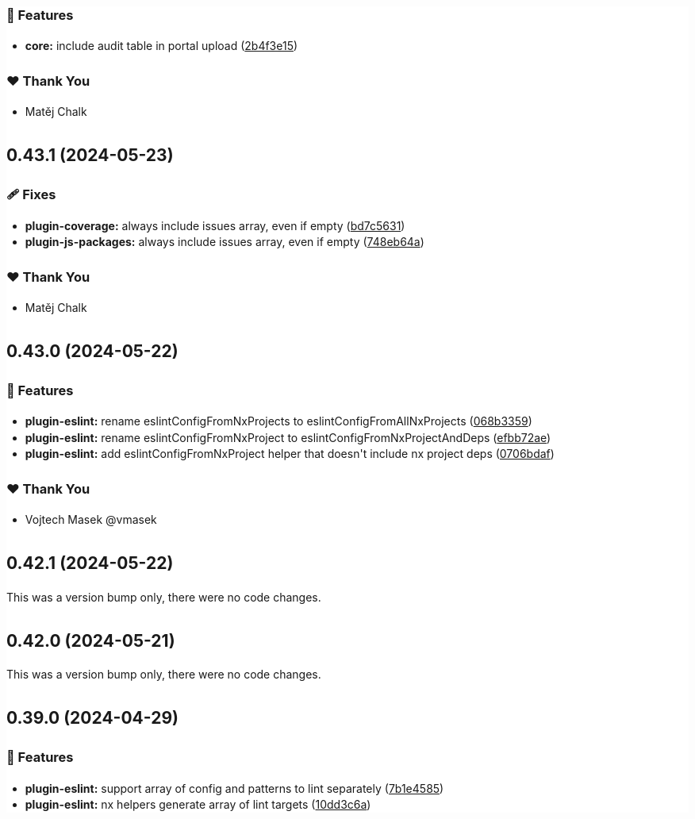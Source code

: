 ### 🚀 Features

- **core:** include audit table in portal upload ([2b4f3e15](https://github.com/code-pushup/cli/commit/2b4f3e15))

### ❤️ Thank You

- Matěj Chalk

## 0.43.1 (2024-05-23)

### 🩹 Fixes

- **plugin-coverage:** always include issues array, even if empty ([bd7c5631](https://github.com/code-pushup/cli/commit/bd7c5631))
- **plugin-js-packages:** always include issues array, even if empty ([748eb64a](https://github.com/code-pushup/cli/commit/748eb64a))

### ❤️ Thank You

- Matěj Chalk

## 0.43.0 (2024-05-22)

### 🚀 Features

- **plugin-eslint:** rename eslintConfigFromNxProjects to eslintConfigFromAllNxProjects ([068b3359](https://github.com/code-pushup/cli/commit/068b3359))
- **plugin-eslint:** rename eslintConfigFromNxProject to eslintConfigFromNxProjectAndDeps ([efbb72ae](https://github.com/code-pushup/cli/commit/efbb72ae))
- **plugin-eslint:** add eslintConfigFromNxProject helper that doesn't include nx project deps ([0706bdaf](https://github.com/code-pushup/cli/commit/0706bdaf))

### ❤️ Thank You

- Vojtech Masek @vmasek

## 0.42.1 (2024-05-22)

This was a version bump only, there were no code changes.

## 0.42.0 (2024-05-21)

This was a version bump only, there were no code changes.

## 0.39.0 (2024-04-29)

### 🚀 Features

- **plugin-eslint:** support array of config and patterns to lint separately ([7b1e4585](https://github.com/code-pushup/cli/commit/7b1e4585))
- **plugin-eslint:** nx helpers generate array of lint targets ([10dd3c6a](https://github.com/code-pushup/cli/commit/10dd3c6a))

